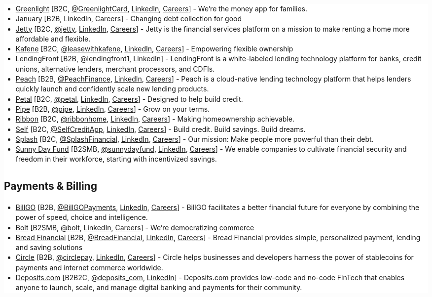 - [Greenlight](https://greenlight.com/) [B2C, [@GreenlightCard](https://twitter.com/GreenlightCard), [LinkedIn](https://www.linkedin.com/company/greenlightcard/), [Careers](https://greenlight.com/careers/#careersDropdown)] - We’re the money app for families.
- [January](https://www.january.com/) [B2B, [LinkedIn](https://www.linkedin.com/company/januarytechnologies/), [Careers](https://www.january.com/careers/opportunities)] - Changing debt collection for good
- [Jetty](https://www.jetty.com/) [B2C, [@jetty](https://twitter.com/jetty), [LinkedIn](https://www.linkedin.com/company/jetty./), [Careers](https://www.jetty.com/careers#open-roles)] - Jetty is the financial services platform on a mission to make renting a home more affordable and flexible.
- [Kafene](https://kafene.com/) [B2C, [@leasewithkafene](https://twitter.com/leasewithkafene), [LinkedIn](https://www.linkedin.com/company/kafene/), [Careers](https://kafene.com/careers)] - Empowering flexible ownership
- [LendingFront](https://lendingfront.com) [B2B, [@lendingfront1](https://twitter.com/lendingfront1), [LinkedIn](https://www.linkedin.com/company/lendingfront-inc/)] - LendingFront is a white-labeled lending technology platform for banks, credit unions, alternative lenders, merchant processors, and CDFIs.
- [Peach](https://www.peachfinance.com/) [B2B, [@PeachFinance](https://twitter.com/PeachFinance), [LinkedIn](https://www.linkedin.com/company/peach-finance/), [Careers](https://www.peachfinance.com/careers#openings)] - Peach is a cloud-native lending technology platform that helps lenders quickly launch and confidently scale new lending products.
- [Petal](https://www.petalcard.com/) [B2C, [@petal](https://twitter.com/petal), [LinkedIn](https://www.linkedin.com/company/petalcard/), [Careers](https://jobs.lever.co/petalcard)] - Designed to help build credit.
- [Pipe](https://pipe.com/) [B2B, [@pipe](https://twitter.com/pipe), [LinkedIn](https://www.linkedin.com/company/pipetechnologies/), [Careers](https://pipe.com/careers#open-roles)] - Grow on your terms.
- [Ribbon](https://www.ribbonhome.com/) [B2C, [@ribbonhome](https://twitter.com/ribbonhome), [LinkedIn](https://www.linkedin.com/company/ribbonhome/), [Careers](https://www.ribbonhome.com/careers)] - Making homeownership achievable.
- [Self](https://www.self.inc/) [B2C, [@SelfCreditApp](https://twitter.com/SelfCreditApp), [LinkedIn](https://www.linkedin.com/company/self-financial/), [Careers](https://www.self.inc/careers#job-openings)] - Build credit. Build savings. Build dreams.
- [Splash](https://www.splashfinancial.com/) [B2C, [@SplashFinancial](https://twitter.com/SplashFinancial), [LinkedIn](https://www.linkedin.com/company/splashfinancial/), [Careers](https://jobs.lever.co/splashfinancial)] - Our mission: Make people more powerful than their debt.
- [Sunny Day Fund](https://sunnydayfund.com/) [B2SMB, [@sunnydayfund](https://twitter.com/sunnydayfund), [LinkedIn](https://www.linkedin.com/company/sunnydayfund/), [Careers](https://sunnydayfund.com/careers/)] - We enable companies to cultivate financial security and freedom in their workforce, starting with incentivized savings.

## Payments & Billing

- [BillGO](https://www.billgo.com/) [B2B, [@BillGOPayments](https://twitter.com/BillGOPayments), [LinkedIn](https://www.linkedin.com/company/billgopayments/), [Careers](https://www.billgo.com/join-us)] - BillGO facilitates a better financial future for everyone by combining the power of speed, choice and intelligence.
- [Bolt](https://www.bolt.com/) [B2SMB, [@bolt](https://twitter.com/bolt), [LinkedIn](https://www.linkedin.com/company/bolt-com/), [Careers](https://www.bolt.com/careers/)] - We’re democratizing commerce
- [Bread Financial](https://www.breadfinancial.com/) [B2B, [@BreadFinancial](https://twitter.com/BreadFinancial), [LinkedIn](https://www.linkedin.com/company/bread-financial/), [Careers](https://www.breadfinancial.com/en/who-we-are/careers.html)] - Bread Financial provides simple, personalized payment, lending and saving solutions
- [Circle](https://www.circle.com/) [B2B, [@circlepay](https://twitter.com/circlepay), [LinkedIn](https://www.linkedin.com/company/circle-internet-financial/), [Careers](https://www.circle.com/en/careers)] - Circle helps businesses and developers harness the power of stablecoins for payments and internet commerce worldwide.
- [Deposits.com](https://deposits.com) [B2B2C, [@deposits_com](https://twitter.com/deposits_com), [LinkedIn](https://www.linkedin.com/company/ondeposits/)] - Deposits.com provides low-code and no-code FinTech that enables anyone to launch, scale, and manage digital banking and payments for their community.
